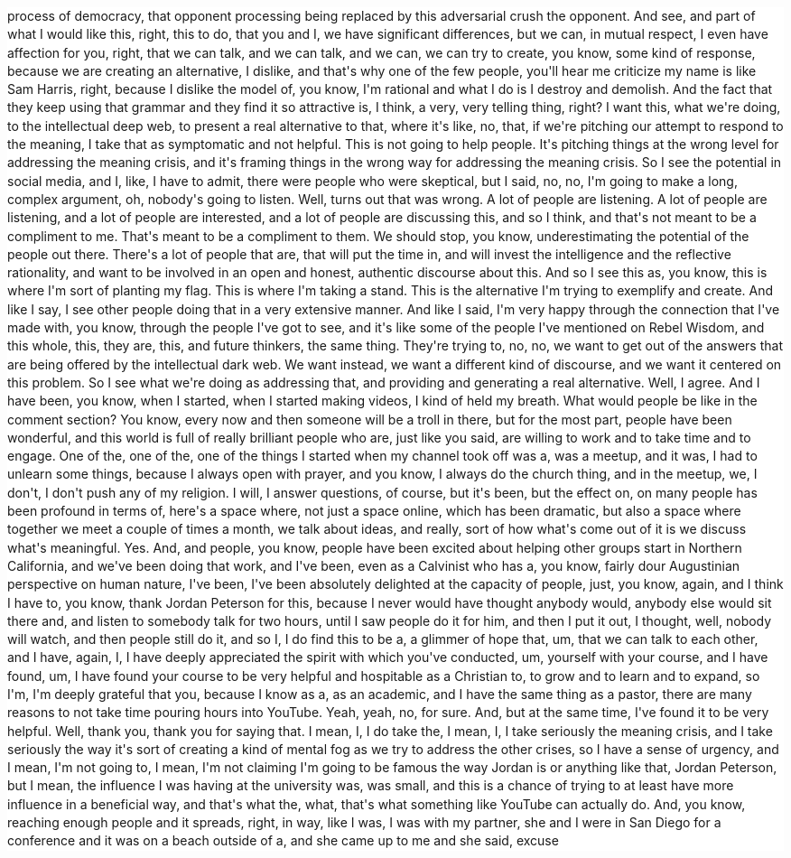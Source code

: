 process of democracy, that opponent processing being replaced by this adversarial crush the opponent. And see, and part of what I would like this, right, this to do, that you and I, we have significant differences, but we can, in mutual respect, I even have affection for you, right, that we can talk, and we can talk, and we can, we can try to create, you know, some kind of response, because we are creating an alternative, I dislike, and that's why one of the few people, you'll hear me criticize my name is like Sam Harris, right, because I dislike the model of, you know, I'm rational and what I do is I destroy and demolish. And the fact that they keep using that grammar and they find it so attractive is, I think, a very, very telling thing, right? I want this, what we're doing, to the intellectual deep web, to present a real alternative to that, where it's like, no, that, if we're pitching our attempt to respond to the meaning, I take that as symptomatic and not helpful. This is not going to help people. It's pitching things at the wrong level for addressing the meaning crisis, and it's framing things in the wrong way for addressing the meaning crisis. So I see the potential in social media, and I, like, I have to admit, there were people who were skeptical, but I said, no, no, I'm going to make a long, complex argument, oh, nobody's going to listen. Well, turns out that was wrong. A lot of people are listening. A lot of people are listening, and a lot of people are interested, and a lot of people are discussing this, and so I think, and that's not meant to be a compliment to me. That's meant to be a compliment to them. We should stop, you know, underestimating the potential of the people out there. There's a lot of people that are, that will put the time in, and will invest the intelligence and the reflective rationality, and want to be involved in an open and honest, authentic discourse about this. And so I see this as, you know, this is where I'm sort of planting my flag. This is where I'm taking a stand. This is the alternative I'm trying to exemplify and create. And like I say, I see other people doing that in a very extensive manner. And like I said, I'm very happy through the connection that I've made with, you know, through the people I've got to see, and it's like some of the people I've mentioned on Rebel Wisdom, and this whole, this, they are, this, and future thinkers, the same thing. They're trying to, no, no, we want to get out of the answers that are being offered by the intellectual dark web. We want instead, we want a different kind of discourse, and we want it centered on this problem. So I see what we're doing as addressing that, and providing and generating a real alternative. Well, I agree. And I have been, you know, when I started, when I started making videos, I kind of held my breath. What would people be like in the comment section? You know, every now and then someone will be a troll in there, but for the most part, people have been wonderful, and this world is full of really brilliant people who are, just like you said, are willing to work and to take time and to engage. One of the, one of the, one of the things I started when my channel took off was a, was a meetup, and it was, I had to unlearn some things, because I always open with prayer, and you know, I always do the church thing, and in the meetup, we, I don't, I don't push any of my religion. I will, I answer questions, of course, but it's been, but the effect on, on many people has been profound in terms of, here's a space where, not just a space online, which has been dramatic, but also a space where together we meet a couple of times a month, we talk about ideas, and really, sort of how what's come out of it is we discuss what's meaningful. Yes. And, and people, you know, people have been excited about helping other groups start in Northern California, and we've been doing that work, and I've been, even as a Calvinist who has a, you know, fairly dour Augustinian perspective on human nature, I've been, I've been absolutely delighted at the capacity of people, just, you know, again, and I think I have to, you know, thank Jordan Peterson for this, because I never would have thought anybody would, anybody else would sit there and, and listen to somebody talk for two hours, until I saw people do it for him, and then I put it out, I thought, well, nobody will watch, and then people still do it, and so I, I do find this to be a, a glimmer of hope that, um, that we can talk to each other, and I have, again, I, I have deeply appreciated the spirit with which you've conducted, um, yourself with your course, and I have found, um, I have found your course to be very helpful and hospitable as a Christian to, to grow and to learn and to expand, so I'm, I'm deeply grateful that you, because I know as a, as an academic, and I have the same thing as a pastor, there are many reasons to not take time pouring hours into YouTube. Yeah, yeah, no, for sure. And, but at the same time, I've found it to be very helpful. Well, thank you, thank you for saying that. I mean, I, I do take the, I mean, I, I take seriously the meaning crisis, and I take seriously the way it's sort of creating a kind of mental fog as we try to address the other crises, so I have a sense of urgency, and I mean, I'm not going to, I mean, I'm not claiming I'm going to be famous the way Jordan is or anything like that, Jordan Peterson, but I mean, the influence I was having at the university was, was small, and this is a chance of trying to at least have more influence in a beneficial way, and that's what the, what, that's what something like YouTube can actually do. And, you know, reaching enough people and it spreads, right, in way, like I was, I was with my partner, she and I were in San Diego for a conference and it was on a beach outside of a, and she came up to me and she said, excuse